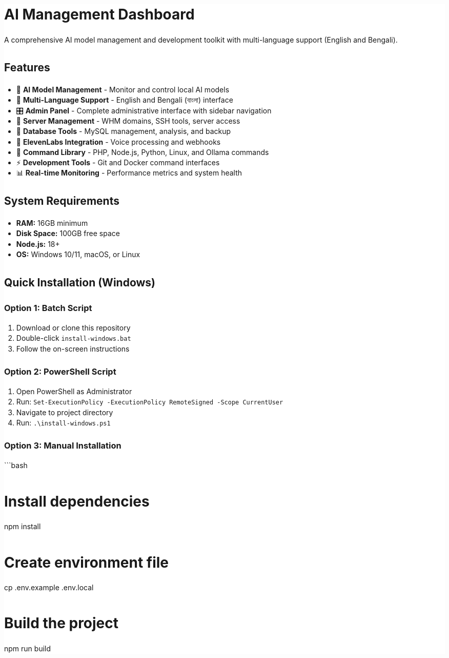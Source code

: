 # AI Management Dashboard

A comprehensive AI model management and development toolkit with multi-language support (English and Bengali).

## Features

- 🤖 **AI Model Management** - Monitor and control local AI models
- 💬 **Multi-Language Support** - English and Bengali (বাংলা) interface
- 🎛️ **Admin Panel** - Complete administrative interface with sidebar navigation
- 🔧 **Server Management** - WHM domains, SSH tools, server access
- 💾 **Database Tools** - MySQL management, analysis, and backup
- 🎵 **ElevenLabs Integration** - Voice processing and webhooks
- 📝 **Command Library** - PHP, Node.js, Python, Linux, and Ollama commands
- ⚡ **Development Tools** - Git and Docker command interfaces
- 📊 **Real-time Monitoring** - Performance metrics and system health

## System Requirements

- **RAM:** 16GB minimum
- **Disk Space:** 100GB free space
- **Node.js:** 18+ 
- **OS:** Windows 10/11, macOS, or Linux

## Quick Installation (Windows)

### Option 1: Batch Script
1. Download or clone this repository
2. Double-click `install-windows.bat`
3. Follow the on-screen instructions

### Option 2: PowerShell Script
1. Open PowerShell as Administrator
2. Run: `Set-ExecutionPolicy -ExecutionPolicy RemoteSigned -Scope CurrentUser`
3. Navigate to project directory
4. Run: `.\install-windows.ps1`

### Option 3: Manual Installation
\`\`\`bash
# Install dependencies
npm install

# Create environment file
cp .env.example .env.local

# Build the project
npm run build
